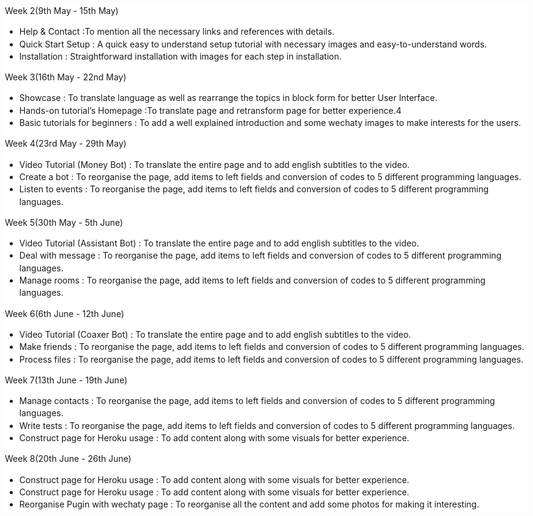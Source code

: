 Week 2(9th May - 15th May)

- Help & Contact :To mention all the necessary links and references with details.
- Quick Start Setup : A quick easy to understand setup tutorial with necessary images and easy-to-understand words.
- Installation : Straightforward installation with images for each step in installation.

Week 3(16th May - 22nd May)

- Showcase : To translate language as well as rearrange the topics in block form for better User Interface.
- Hands-on tutorial’s Homepage :To translate page and retransform page for better experience.4
- Basic tutorials for beginners : To add a well explained introduction and some wechaty images to make interests for the users.

Week 4(23rd May - 29th May)

- Video Tutorial (Money Bot) : To translate the entire page and to add english subtitles to the video.
- Create a bot : To reorganise the page, add items to left fields and conversion of codes to 5 different programming languages.
- Listen to events : To reorganise the page, add items to left fields and conversion of codes to 5 different programming languages.

Week 5(30th May - 5th June)

- Video Tutorial (Assistant Bot) : To translate the entire page and to add english subtitles to the video.
- Deal with message : To reorganise the page, add items to left fields and conversion of codes to 5 different programming languages.
- Manage rooms : To reorganise the page, add items to left fields and conversion of codes to 5 different programming languages.

Week 6(6th June - 12th June)

- Video Tutorial (Coaxer Bot) : To translate the entire page and to add english subtitles to the video.
- Make friends : To reorganise the page, add items to left fields and conversion of codes to 5 different programming languages.
- Process files : To reorganise the page, add items to left fields and conversion of codes to 5 different programming languages.

Week 7(13th June - 19th June)

- Manage contacts : To reorganise the page, add items to left fields and conversion of codes to 5 different programming languages.
- Write tests : To reorganise the page, add items to left fields and conversion of codes to 5 different programming languages.
- Construct page for Heroku usage : To add content along with some visuals for better experience.

Week 8(20th June - 26th June)

- Construct page for Heroku usage : To add content along with some visuals for better experience.
- Construct page for Heroku usage : To add content along with some visuals for better experience.
- Reorganise Pugin with wechaty page : To reorganise all the content and add some photos for making it interesting.
